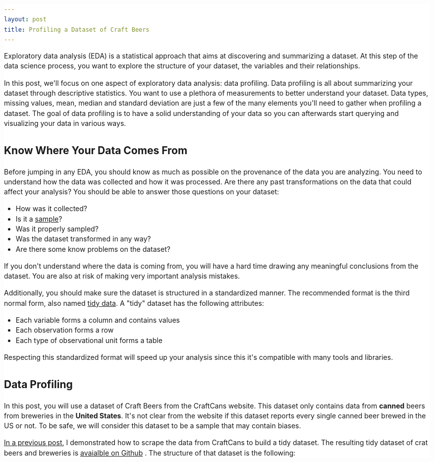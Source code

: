 ```yaml
---
layout: post
title: Profiling a Dataset of Craft Beers
---
```


Exploratory data analysis (EDA) is a statistical approach that aims at discovering and summarizing a dataset. At this step of the data science process, you want to explore the structure of your dataset, the variables and their relationships.

In this post, we'll focus on one aspect of exploratory data analysis: data profiling. Data profiling is all about summarizing your dataset through descriptive statistics. You want to use a plethora of measurements to better understand your dataset. Data types, missing values, mean, median and standard deviation are just a few of the many elements you'll need to gather when profiling a dataset. The goal of data profiling is to have a solid understanding of your data so you can afterwards start querying and visualizing your data in various ways.

## Know Where Your Data Comes From

Before jumping in any EDA, you should know as much as possible on the provenance of the data you are analyzing. You need to understand how the data was collected and how it was processed. Are there any past transformations on the data that could affect your analysis? You should be able to answer those questions on your dataset:

- How was it collected?
- Is it a [sample](https://en.wikipedia.org/wiki/Sample_(statistics))?
- Was it properly sampled? 
- Was the dataset transformed in any way?
- Are there some know problems on the dataset? 

If you don't understand where the data is coming from, you will have a hard time drawing any meaningful conclusions from the dataset. You are also at risk of making very important analysis mistakes.

Additionally, you should make sure the dataset is structured in a standardized manner. The recommended format is the third normal form, also named [tidy data](http://vita.had.co.nz/papers/tidy-data.pdf). A "tidy" dataset has the following attributes:

- Each variable forms a column and contains values
- Each observation forms a row
- Each type of observational unit forms a table

Respecting this standardized format will speed up your analysis since this it's compatible with many tools and libraries. 

## Data Profiling

In this post, you will use a dataset of Craft Beers from the CraftCans website. This dataset only contains data from **canned** beers from breweries in the **United States**.  It's not clear from the website if this dataset reports every single canned beer brewed in the US or not. To be safe, we will consider this dataset to be a sample that may contain biases.

[In a previous post](http://www.jeannicholashould.com/python-web-scraping-tutorial-for-craft-beers.html), I demonstrated how to scrape the data from CraftCans to build a tidy dataset. The resulting tidy dataset of crat beers and breweries is [avaialble on Github](https://github.com/nickhould/craft-beers-dataset)   . The structure of that dataset is the following:
